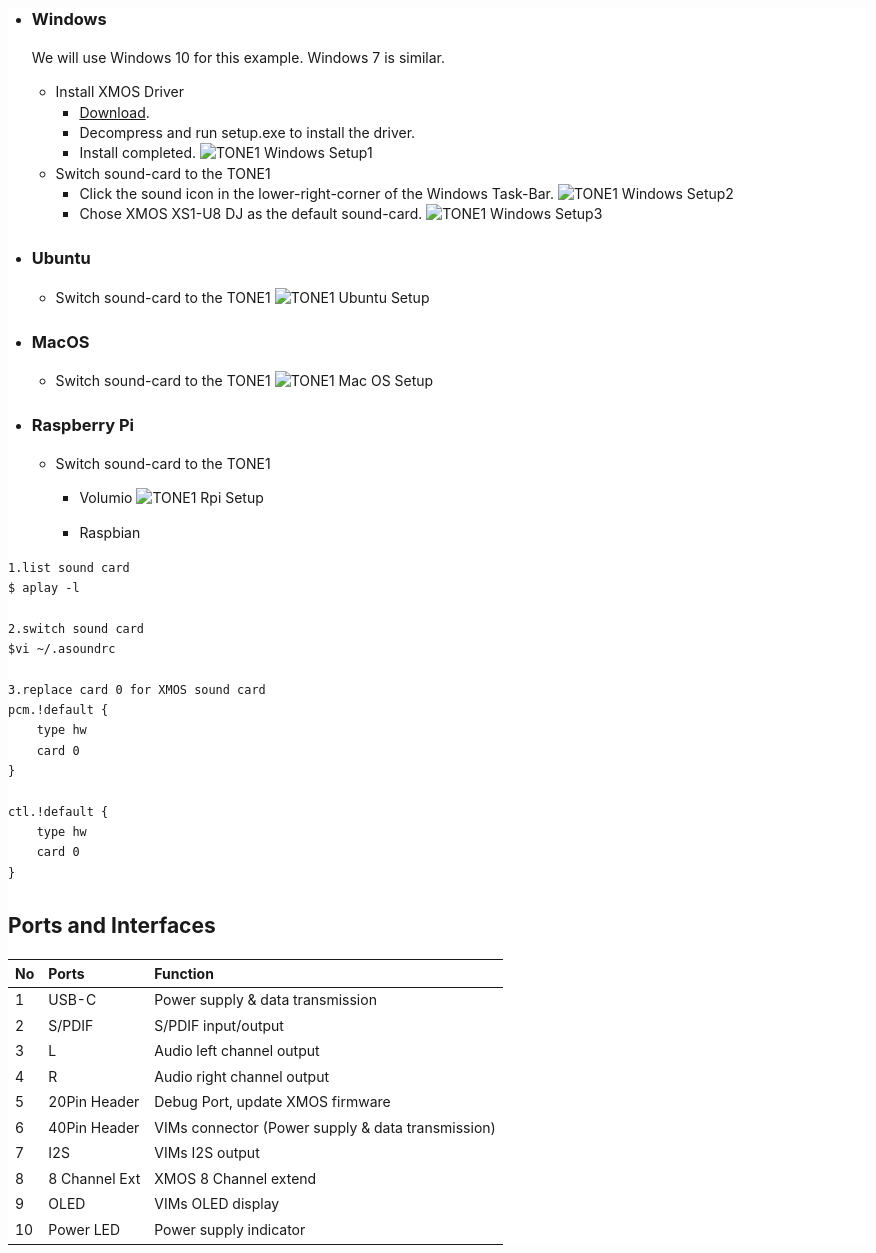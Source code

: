 * ### Windows
  We will use Windows 10 for this example. Windows 7 is similar.
  *  Install XMOS Driver
     * [Download](https://dl.khadas.com/Firmware/ToneBoard/Driver/Thesycon-Stereo-USB-Audio-Driver-V224.rar).
     * Decompress and run setup.exe to install the driver.
     * Install completed.
![TONE1 Windows Setup1](/images/tone1/ToneboardWindowsSetup1.png)
  *  Switch sound-card to the TONE1
     * Click the sound icon in the lower-right-corner of the Windows Task-Bar.
![TONE1 Windows Setup2](/images/tone1/ToneboardWindowsSetup2.jpg)
     * Chose XMOS XS1-U8 DJ as the default sound-card.
![TONE1 Windows Setup3](/images/tone1/ToneboardWindowsSetup3.jpg)

* ### Ubuntu
  *  Switch sound-card to the TONE1
![TONE1 Ubuntu Setup](/images/tone1/ToneboardUbuntuSetup.jpg)

* ### MacOS
  *  Switch sound-card to the TONE1
![TONE1 Mac OS Setup](/images/tone1/ToneboardMacosSetup.jpg)

* ### Raspberry Pi
  *  Switch sound-card to the TONE1

     * Volumio
![TONE1 Rpi Setup](/images/tone1/ToneboardRpiSetup.jpg)

     * Raspbian
```
1.list sound card
$ aplay -l

2.switch sound card
$vi ~/.asoundrc

3.replace card 0 for XMOS sound card
pcm.!default {
    type hw
    card 0
}

ctl.!default {
    type hw
    card 0
}
```

## Ports and Interfaces
No|Ports|Function|
---|:---|:---
1|USB-C    |Power supply & data transmission
2|S/PDIF   |S/PDIF input/output
3|L             |Audio left channel output
4|R            |Audio right channel output
5|20Pin Header  |Debug Port, update XMOS firmware
6|40Pin Header  |VIMs connector (Power supply & data transmission)
7|I2S         |VIMs I2S output
8|8 Channel Ext |XMOS 8 Channel extend
9|OLED     |VIMs OLED display
10|Power LED     |Power supply indicator
